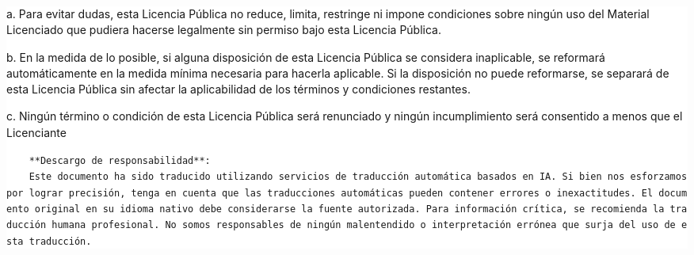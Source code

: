   a. Para evitar dudas, esta Licencia Pública no reduce, limita, restringe ni impone condiciones sobre ningún uso del Material Licenciado que pudiera hacerse legalmente sin permiso bajo esta Licencia Pública.

  b. En la medida de lo posible, si alguna disposición de esta Licencia Pública se considera inaplicable, se reformará automáticamente en la medida mínima necesaria para hacerla aplicable. Si la disposición no puede reformarse, se separará de esta Licencia Pública sin afectar la aplicabilidad de los términos y condiciones restantes.

  c. Ningún término o condición de esta Licencia Pública será renunciado y ningún incumplimiento será consentido a menos que el Licenciante

        **Descargo de responsabilidad**: 
        Este documento ha sido traducido utilizando servicios de traducción automática basados en IA. Si bien nos esforzamos por lograr precisión, tenga en cuenta que las traducciones automáticas pueden contener errores o inexactitudes. El documento original en su idioma nativo debe considerarse la fuente autorizada. Para información crítica, se recomienda la traducción humana profesional. No somos responsables de ningún malentendido o interpretación errónea que surja del uso de esta traducción.